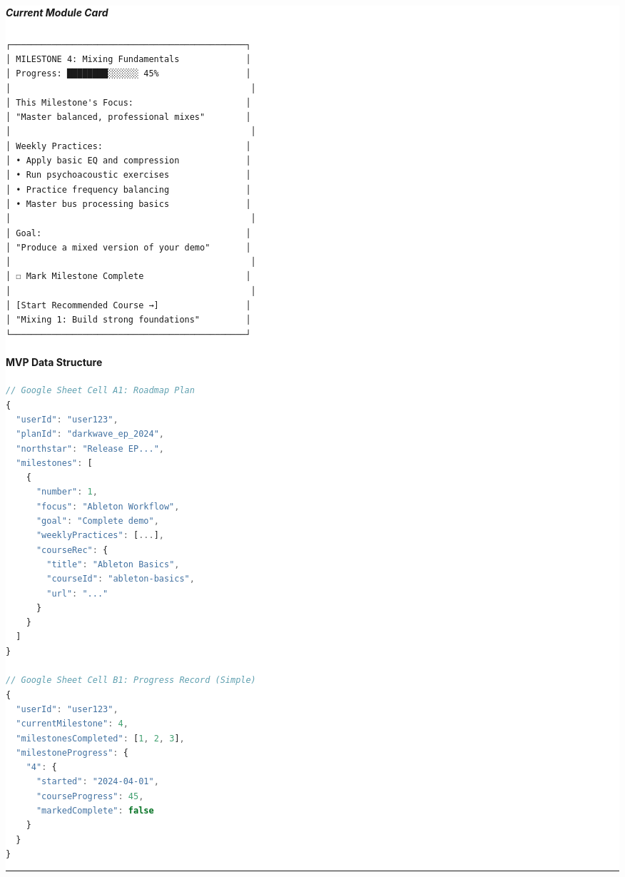 ##### Current Module Card
```
┌──────────────────────────────────────────────┐
│ MILESTONE 4: Mixing Fundamentals             │
│ Progress: ████████░░░░░░ 45%                 │
│                                               │
│ This Milestone's Focus:                      │
│ "Master balanced, professional mixes"        │
│                                               │
│ Weekly Practices:                            │
│ • Apply basic EQ and compression             │
│ • Run psychoacoustic exercises               │
│ • Practice frequency balancing               │
│ • Master bus processing basics               │
│                                               │
│ Goal:                                        │
│ "Produce a mixed version of your demo"       │
│                                               │
│ ☐ Mark Milestone Complete                    │
│                                               │
│ [Start Recommended Course →]                 │
│ "Mixing 1: Build strong foundations"         │
└──────────────────────────────────────────────┘
```

#### MVP Data Structure
```javascript
// Google Sheet Cell A1: Roadmap Plan
{
  "userId": "user123",
  "planId": "darkwave_ep_2024", 
  "northstar": "Release EP...",
  "milestones": [
    {
      "number": 1,
      "focus": "Ableton Workflow",
      "goal": "Complete demo",
      "weeklyPractices": [...],
      "courseRec": {
        "title": "Ableton Basics",
        "courseId": "ableton-basics",
        "url": "..."
      }
    }
  ]
}

// Google Sheet Cell B1: Progress Record (Simple)
{
  "userId": "user123",
  "currentMilestone": 4,
  "milestonesCompleted": [1, 2, 3],
  "milestoneProgress": {
    "4": {
      "started": "2024-04-01",
      "courseProgress": 45,
      "markedComplete": false
    }
  }
}
```

---